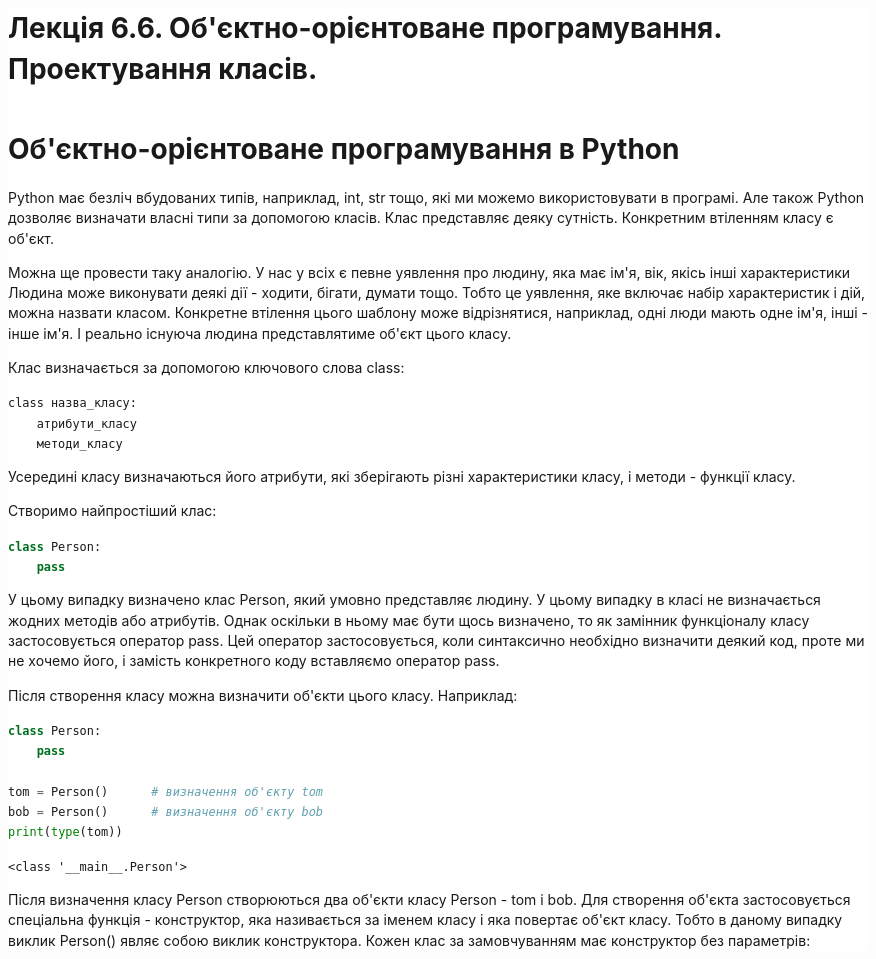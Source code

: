 # Лекція 6.6. Об'єктно-орієнтоване програмування. Проектування класів.

# Об'єктно-орієнтоване програмування в Python
Python має безліч вбудованих типів, наприклад, int, str тощо, які ми можемо використовувати в програмі. Але також Python дозволяє визначати власні типи за допомогою класів. Клас представляє деяку сутність. Конкретним втіленням класу є об'єкт.

Можна ще провести таку аналогію. У нас у всіх є певне уявлення про людину, яка має ім'я, вік, якісь інші характеристики Людина може виконувати деякі дії - ходити, бігати, думати тощо. Тобто це уявлення, яке включає набір характеристик і дій, можна назвати класом. Конкретне втілення цього шаблону може відрізнятися, наприклад, одні люди мають одне ім'я, інші - інше ім'я. І реально існуюча людина представлятиме об'єкт цього класу.

Клас визначається за допомогою ключового слова class:
```
class назва_класу:
    атрибути_класу
    методи_класу
```


Усередині класу визначаються його атрибути, які зберігають різні характеристики класу, і методи - функції класу.

Створимо найпростіший клас:


```python
class Person:
    pass
```

У цьому випадку визначено клас Person, який умовно представляє людину. У цьому випадку в класі не визначається жодних методів або атрибутів. Однак оскільки в ньому має бути щось визначено, то як замінник функціоналу класу застосовується оператор pass. Цей оператор застосовується, коли синтаксично необхідно визначити деякий код, проте ми не хочемо його, і замість конкретного коду вставляємо оператор pass.

Після створення класу можна визначити об'єкти цього класу. Наприклад:


```python
class Person:
    pass

tom = Person()      # визначення об'єкту tom
bob = Person()      # визначення об'єкту bob
print(type(tom))
```

    <class '__main__.Person'>
    

Після визначення класу Person створюються два об'єкти класу Person - tom і bob. Для створення об'єкта застосовується спеціальна функція - конструктор, яка називається за іменем класу і яка повертає об'єкт класу. Тобто в даному випадку виклик Person() являє собою виклик конструктора. Кожен клас за замовчуванням має конструктор без параметрів:
